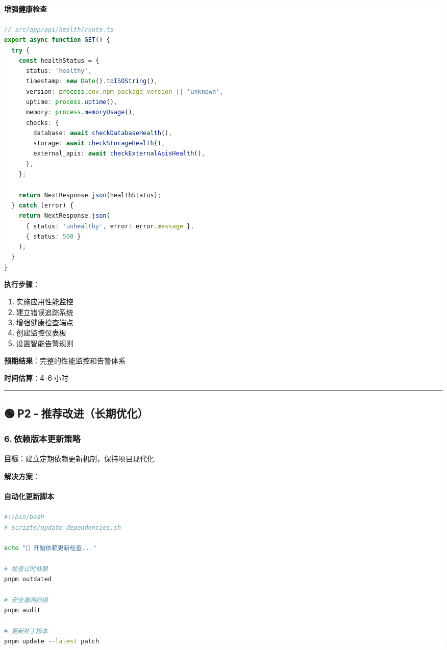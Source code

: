 #### 增强健康检查

```typescript
// src/app/api/health/route.ts
export async function GET() {
  try {
    const healthStatus = {
      status: 'healthy',
      timestamp: new Date().toISOString(),
      version: process.env.npm_package_version || 'unknown',
      uptime: process.uptime(),
      memory: process.memoryUsage(),
      checks: {
        database: await checkDatabaseHealth(),
        storage: await checkStorageHealth(),
        external_apis: await checkExternalApisHealth(),
      },
    };

    return NextResponse.json(healthStatus);
  } catch (error) {
    return NextResponse.json(
      { status: 'unhealthy', error: error.message },
      { status: 500 }
    );
  }
}
```

**执行步骤**：

1. 实施应用性能监控
2. 建立错误追踪系统
3. 增强健康检查端点
4. 创建监控仪表板
5. 设置智能告警规则

**预期结果**：完整的性能监控和告警体系

**时间估算**：4-6 小时

---

## 🟢 P2 - 推荐改进（长期优化）

### 6. 依赖版本更新策略

**目标**：建立定期依赖更新机制，保持项目现代化

**解决方案**：

#### 自动化更新脚本

```bash
#!/bin/bash
# scripts/update-dependencies.sh

echo "🔄 开始依赖更新检查..."

# 检查过时依赖
pnpm outdated

# 安全漏洞扫描
pnpm audit

# 更新补丁版本
pnpm update --latest patch
```